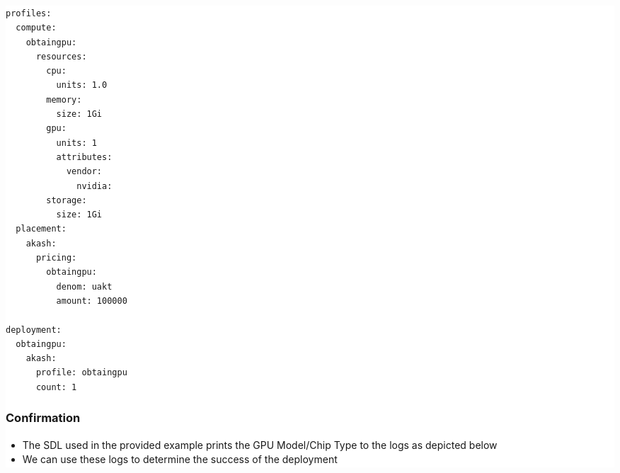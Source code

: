 ```
profiles:
  compute:
    obtaingpu:
      resources:
        cpu:
          units: 1.0
        memory:
          size: 1Gi
        gpu:
          units: 1
          attributes:
            vendor:
              nvidia:
        storage:
          size: 1Gi
  placement:
    akash:
      pricing:
        obtaingpu: 
          denom: uakt
          amount: 100000

deployment:
  obtaingpu:
    akash:
      profile: obtaingpu
      count: 1

```

### Confirmation

* The SDL used in the provided example prints the GPU Model/Chip Type to the logs as depicted below
* We can use these logs to determine the success of the deployment


